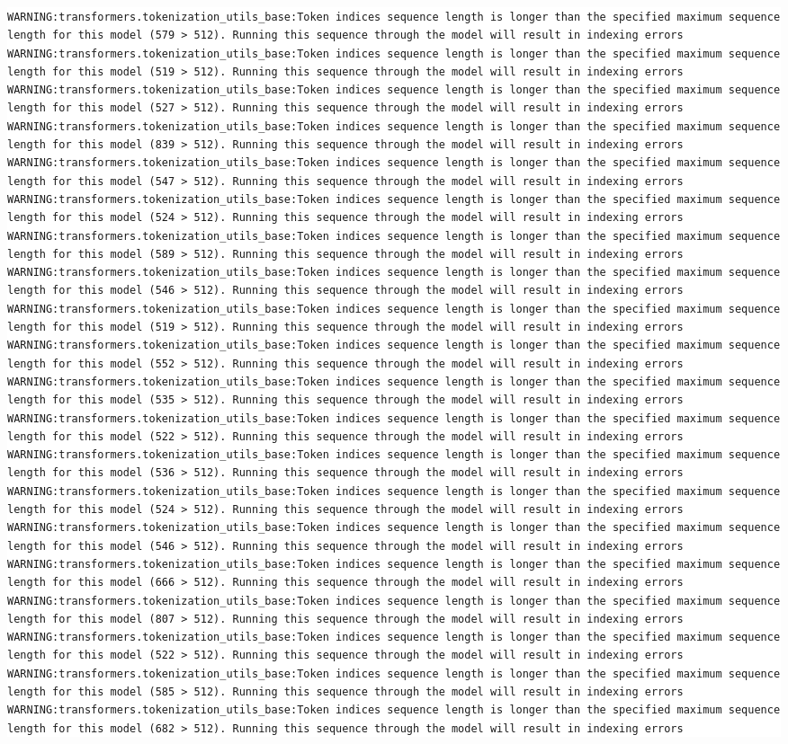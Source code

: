     WARNING:transformers.tokenization_utils_base:Token indices sequence length is longer than the specified maximum sequence length for this model (579 > 512). Running this sequence through the model will result in indexing errors
    WARNING:transformers.tokenization_utils_base:Token indices sequence length is longer than the specified maximum sequence length for this model (519 > 512). Running this sequence through the model will result in indexing errors
    WARNING:transformers.tokenization_utils_base:Token indices sequence length is longer than the specified maximum sequence length for this model (527 > 512). Running this sequence through the model will result in indexing errors
    WARNING:transformers.tokenization_utils_base:Token indices sequence length is longer than the specified maximum sequence length for this model (839 > 512). Running this sequence through the model will result in indexing errors
    WARNING:transformers.tokenization_utils_base:Token indices sequence length is longer than the specified maximum sequence length for this model (547 > 512). Running this sequence through the model will result in indexing errors
    WARNING:transformers.tokenization_utils_base:Token indices sequence length is longer than the specified maximum sequence length for this model (524 > 512). Running this sequence through the model will result in indexing errors
    WARNING:transformers.tokenization_utils_base:Token indices sequence length is longer than the specified maximum sequence length for this model (589 > 512). Running this sequence through the model will result in indexing errors
    WARNING:transformers.tokenization_utils_base:Token indices sequence length is longer than the specified maximum sequence length for this model (546 > 512). Running this sequence through the model will result in indexing errors
    WARNING:transformers.tokenization_utils_base:Token indices sequence length is longer than the specified maximum sequence length for this model (519 > 512). Running this sequence through the model will result in indexing errors
    WARNING:transformers.tokenization_utils_base:Token indices sequence length is longer than the specified maximum sequence length for this model (552 > 512). Running this sequence through the model will result in indexing errors
    WARNING:transformers.tokenization_utils_base:Token indices sequence length is longer than the specified maximum sequence length for this model (535 > 512). Running this sequence through the model will result in indexing errors
    WARNING:transformers.tokenization_utils_base:Token indices sequence length is longer than the specified maximum sequence length for this model (522 > 512). Running this sequence through the model will result in indexing errors
    WARNING:transformers.tokenization_utils_base:Token indices sequence length is longer than the specified maximum sequence length for this model (536 > 512). Running this sequence through the model will result in indexing errors
    WARNING:transformers.tokenization_utils_base:Token indices sequence length is longer than the specified maximum sequence length for this model (524 > 512). Running this sequence through the model will result in indexing errors
    WARNING:transformers.tokenization_utils_base:Token indices sequence length is longer than the specified maximum sequence length for this model (546 > 512). Running this sequence through the model will result in indexing errors
    WARNING:transformers.tokenization_utils_base:Token indices sequence length is longer than the specified maximum sequence length for this model (666 > 512). Running this sequence through the model will result in indexing errors
    WARNING:transformers.tokenization_utils_base:Token indices sequence length is longer than the specified maximum sequence length for this model (807 > 512). Running this sequence through the model will result in indexing errors
    WARNING:transformers.tokenization_utils_base:Token indices sequence length is longer than the specified maximum sequence length for this model (522 > 512). Running this sequence through the model will result in indexing errors
    WARNING:transformers.tokenization_utils_base:Token indices sequence length is longer than the specified maximum sequence length for this model (585 > 512). Running this sequence through the model will result in indexing errors
    WARNING:transformers.tokenization_utils_base:Token indices sequence length is longer than the specified maximum sequence length for this model (682 > 512). Running this sequence through the model will result in indexing errors
